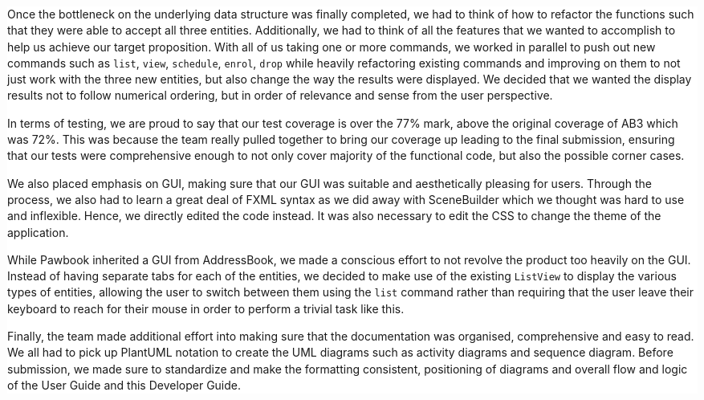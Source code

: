 Once the bottleneck on the underlying data structure was finally completed, we had to think of how to refactor the functions such that they were able to accept all three entities. Additionally, we had to think of all the features that we wanted to accomplish to help us achieve our target proposition. With all of us taking one or more commands, we worked in parallel to push out new commands such as `list`, `view`, `schedule`, `enrol`, `drop` while heavily refactoring existing commands and improving on them to not just work with the three new entities, but also change the way the results were displayed. We decided that we wanted the display results not to follow numerical ordering, but in order of relevance and sense from the user perspective.

In terms of testing, we are proud to say that our test coverage is over the 77% mark, above the original coverage of AB3 which was 72%. This was because the team really pulled together to bring our coverage up leading to the final submission, ensuring that our tests were comprehensive enough to not only cover majority of the functional code, but also the possible corner cases.

We also placed emphasis on GUI, making sure that our GUI was suitable and aesthetically pleasing for users. Through the process, we also had to learn a great deal of FXML syntax as we did away with SceneBuilder which we thought was hard to use and inflexible. Hence, we directly edited the code instead. It was also necessary to edit the CSS to change the theme of the application.

While Pawbook inherited a GUI from AddressBook, we made a conscious effort to not revolve the product too heavily on the GUI. Instead of having separate tabs for each of the entities, we decided to make use of the existing `ListView` to display the various types of entities, allowing the user to switch between them using the `list` command rather than requiring that the user leave their keyboard to reach for their mouse in order to perform a trivial task like this.

Finally, the team made additional effort into making sure that the documentation was organised, comprehensive and easy to read. We all had to pick up PlantUML notation to create the UML diagrams such as activity diagrams and sequence diagram. Before submission, we made sure to standardize and make the formatting consistent, positioning of diagrams and overall flow and logic of the User Guide and this Developer Guide.
